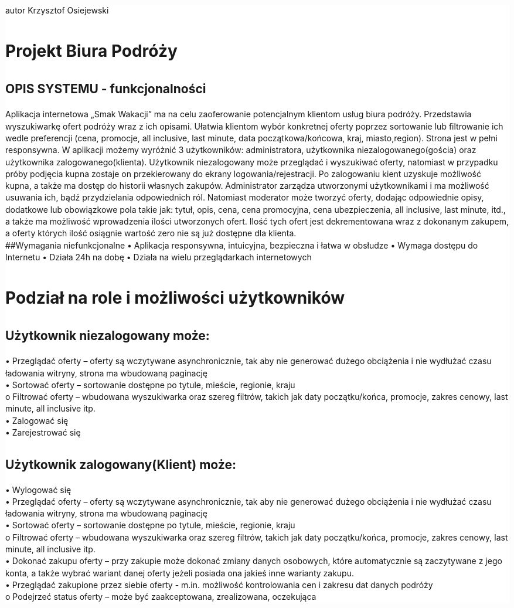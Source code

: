 autor Krzysztof Osiejewski

# Projekt Biura Podróży
## OPIS SYSTEMU - funkcjonalności
Aplikacja internetowa „Smak Wakacji” ma na celu zaoferowanie potencjalnym klientom usług biura podróży. Przedstawia wyszukiwarkę ofert podróży wraz z ich opisami. Ułatwia klientom wybór konkretnej oferty poprzez sortowanie lub filtrowanie  ich wedle preferencji (cena, promocje, all inclusive, last minute, data początkowa/końcowa, kraj, miasto,region). Strona jest w pełni responsywna. W aplikacji możemy wyróżnić 3 użytkowników: administratora, użytkownika niezalogowanego(gościa) oraz użytkownika zalogowanego(klienta). Użytkownik niezalogowany może przeglądać i wyszukiwać oferty, natomiast w przypadku próby podjęcia kupna zostaje on przekierowany do ekrany logowania/rejestracji. Po zalogowaniu kient uzyskuje możliwość kupna, a także ma dostęp do historii własnych zakupów. Administrator zarządza utworzonymi użytkownikami i ma możliwość usuwania ich, bądź przydzielania odpowiednich ról. Natomiast moderator może tworzyć oferty, dodając odpowiednie opisy, dodatkowe lub obowiązkowe pola takie jak: tytuł, opis, cena, cena promocyjna, cena ubezpieczenia, all inclusive, last minute, itd., a także ma możliwość wprowadzenia ilości utworzonych ofert. Ilość tych ofert jest dekrementowana wraz z dokonanym zakupem, a oferty których ilość osiągnie wartość zero nie są już dostępne dla klienta. 
</br>
##Wymagania niefunkcjonalne
•	Aplikacja responsywna, intuicyjna, bezpieczna i łatwa w obsłudze
•	Wymaga dostępu do Internetu
•	Działa 24h na dobę
•	Działa na wielu przeglądarkach internetowych
# Podział na role i możliwości użytkowników
## Użytkownik niezalogowany może:</br>
•	Przeglądać oferty – oferty są wczytywane asynchronicznie, tak aby nie generować dużego obciążenia i nie wydłużać czasu ładowania witryny, strona ma wbudowaną paginację</br>
•	Sortować oferty – sortowanie dostępne po tytule, mieście, regionie, kraju</br>
  o	Filtrować oferty – wbudowana wyszukiwarka oraz szereg filtrów, takich jak daty początku/końca, promocje, zakres cenowy, last minute, all inclusive itp.</br>
•	Zalogować się</br>
•	Zarejestrować się</br>

## Użytkownik zalogowany(Klient) może:</br>
•	Wylogować się</br>
•	Przeglądać oferty – oferty są wczytywane asynchronicznie, tak aby nie generować dużego obciążenia i nie wydłużać czasu ładowania witryny, strona ma wbudowaną paginację</br>
•	Sortować oferty – sortowanie dostępne po tytule, mieście, regionie, kraju</br>
  o	Filtrować oferty – wbudowana wyszukiwarka oraz szereg filtrów, takich jak daty początku/końca, promocje, zakres cenowy, last minute, all inclusive itp.</br>
•	Dokonać zakupu oferty – przy zakupie może dokonać zmiany danych osobowych, które automatycznie są zaczytywane z jego konta, a także wybrać wariant danej oferty jeżeli posiada ona jakieś inne warianty zakupu.</br>
•	Przeglądać zakupione przez siebie oferty  - m.in. możliwość kontrolowania cen i zakresu dat danych podróży</br>
  o	Podejrzeć status oferty – może być zaakceptowana, zrealizowana, oczekująca</br>

